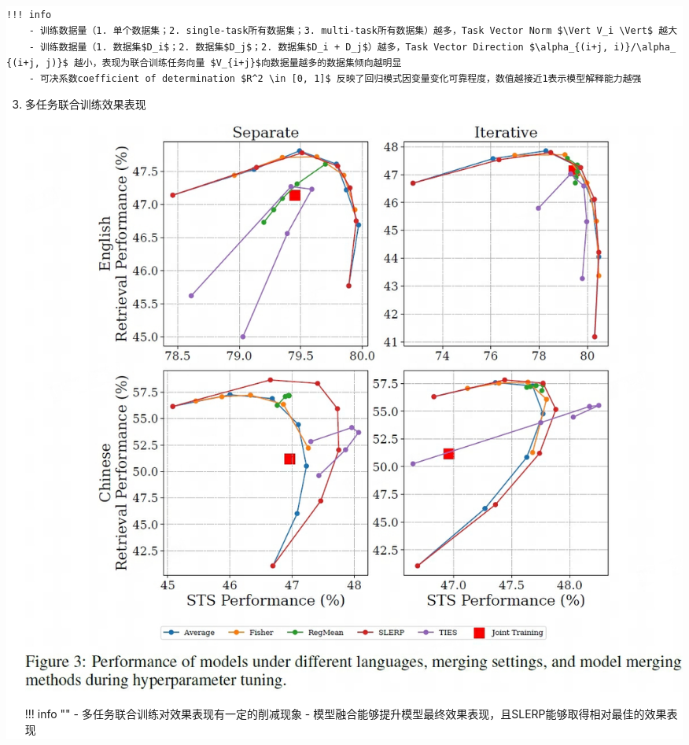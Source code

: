     !!! info 
        - 训练数据量（1. 单个数据集；2. single-task所有数据集；3. multi-task所有数据集）越多，Task Vector Norm $\Vert V_i \Vert$ 越大  
        - 训练数据量（1. 数据集$D_i$；2. 数据集$D_j$；2. 数据集$D_i + D_j$）越多，Task Vector Direction $\alpha_{(i+j, i)}/\alpha_{(i+j, j)}$ 越小，表现为联合训练任务向量 $V_{i+j}$向数据量越多的数据集倾向越明显
        - 可决系数coefficient of determination $R^2 \in [0, 1]$ 反映了回归模式因变量变化可靠程度，数值越接近1表示模型解释能力越强

3. 多任务联合训练效果表现

    <div class="one-image-container">
        <img src="image/self-positioning_baseline_performance.png" style="width: 100%;">
    </div>

    !!! info ""
        - 多任务联合训练对效果表现有一定的削减现象
        - 模型融合能够提升模型最终效果表现，且SLERP能够取得相对最佳的效果表现
